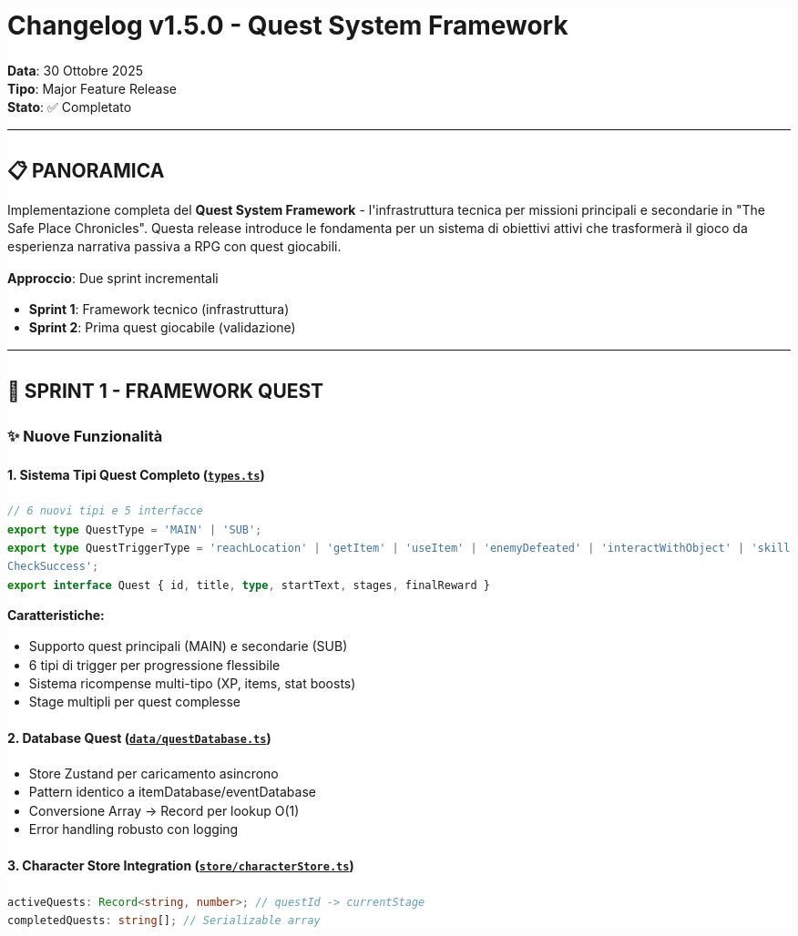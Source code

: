 # Changelog v1.5.0 - Quest System Framework

**Data**: 30 Ottobre 2025  
**Tipo**: Major Feature Release  
**Stato**: ✅ Completato

---

## 📋 PANORAMICA

Implementazione completa del **Quest System Framework** - l'infrastruttura tecnica per missioni principali e secondarie in "The Safe Place Chronicles". Questa release introduce le fondamenta per un sistema di obiettivi attivi che trasformerà il gioco da esperienza narrativa passiva a RPG con quest giocabili.

**Approccio**: Due sprint incrementali
- **Sprint 1**: Framework tecnico (infrastruttura)
- **Sprint 2**: Prima quest giocabile (validazione)

---

## 🎯 SPRINT 1 - FRAMEWORK QUEST

### ✨ Nuove Funzionalità

#### 1. Sistema Tipi Quest Completo ([`types.ts`](types.ts:115))
```typescript
// 6 nuovi tipi e 5 interfacce
export type QuestType = 'MAIN' | 'SUB';
export type QuestTriggerType = 'reachLocation' | 'getItem' | 'useItem' | 'enemyDefeated' | 'interactWithObject' | 'skillCheckSuccess';
export interface Quest { id, title, type, startText, stages, finalReward }
```

**Caratteristiche:**
- Supporto quest principali (MAIN) e secondarie (SUB)
- 6 tipi di trigger per progressione flessibile
- Sistema ricompense multi-tipo (XP, items, stat boosts)
- Stage multipli per quest complesse

#### 2. Database Quest ([`data/questDatabase.ts`](data/questDatabase.ts:1))
- Store Zustand per caricamento asincrono
- Pattern identico a itemDatabase/eventDatabase
- Conversione Array → Record per lookup O(1)
- Error handling robusto con logging

#### 3. Character Store Integration ([`store/characterStore.ts`](store/characterStore.ts:110))
```typescript
activeQuests: Record<string, number>; // questId -> currentStage
completedQuests: string[]; // Serializable array
```
